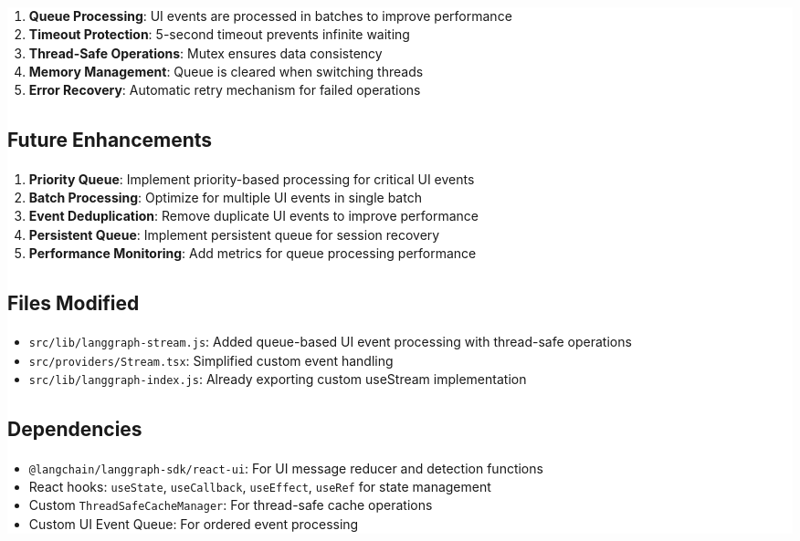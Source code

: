 1. **Queue Processing**: UI events are processed in batches to improve performance
2. **Timeout Protection**: 5-second timeout prevents infinite waiting
3. **Thread-Safe Operations**: Mutex ensures data consistency
4. **Memory Management**: Queue is cleared when switching threads
5. **Error Recovery**: Automatic retry mechanism for failed operations

## Future Enhancements

1. **Priority Queue**: Implement priority-based processing for critical UI events
2. **Batch Processing**: Optimize for multiple UI events in single batch
3. **Event Deduplication**: Remove duplicate UI events to improve performance
4. **Persistent Queue**: Implement persistent queue for session recovery
5. **Performance Monitoring**: Add metrics for queue processing performance

## Files Modified

- `src/lib/langgraph-stream.js`: Added queue-based UI event processing with thread-safe operations
- `src/providers/Stream.tsx`: Simplified custom event handling
- `src/lib/langgraph-index.js`: Already exporting custom useStream implementation

## Dependencies

- `@langchain/langgraph-sdk/react-ui`: For UI message reducer and detection functions
- React hooks: `useState`, `useCallback`, `useEffect`, `useRef` for state management
- Custom `ThreadSafeCacheManager`: For thread-safe cache operations
- Custom UI Event Queue: For ordered event processing
